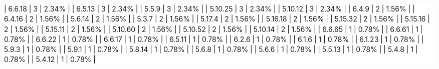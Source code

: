 | 6.6.18  | 3        | 2.34%   |
| 6.5.13  | 3        | 2.34%   |
| 5.5.9   | 3        | 2.34%   |
| 5.10.25 | 3        | 2.34%   |
| 5.10.12 | 3        | 2.34%   |
| 6.4.9   | 2        | 1.56%   |
| 6.4.16  | 2        | 1.56%   |
| 5.6.14  | 2        | 1.56%   |
| 5.3.7   | 2        | 1.56%   |
| 5.17.4  | 2        | 1.56%   |
| 5.16.18 | 2        | 1.56%   |
| 5.15.32 | 2        | 1.56%   |
| 5.15.16 | 2        | 1.56%   |
| 5.15.11 | 2        | 1.56%   |
| 5.10.60 | 2        | 1.56%   |
| 5.10.52 | 2        | 1.56%   |
| 5.10.14 | 2        | 1.56%   |
| 6.6.65  | 1        | 0.78%   |
| 6.6.61  | 1        | 0.78%   |
| 6.6.22  | 1        | 0.78%   |
| 6.6.17  | 1        | 0.78%   |
| 6.5.11  | 1        | 0.78%   |
| 6.2.6   | 1        | 0.78%   |
| 6.1.6   | 1        | 0.78%   |
| 6.1.23  | 1        | 0.78%   |
| 5.9.3   | 1        | 0.78%   |
| 5.9.1   | 1        | 0.78%   |
| 5.8.14  | 1        | 0.78%   |
| 5.6.8   | 1        | 0.78%   |
| 5.6.6   | 1        | 0.78%   |
| 5.5.13  | 1        | 0.78%   |
| 5.4.8   | 1        | 0.78%   |
| 5.4.12  | 1        | 0.78%   |
